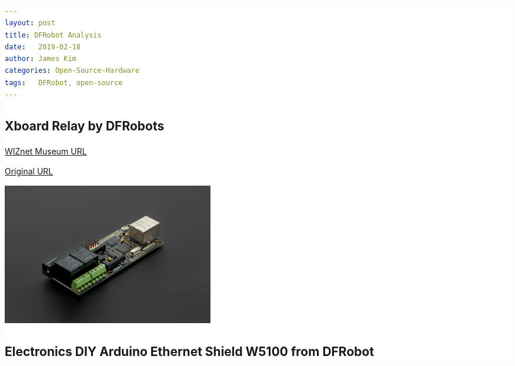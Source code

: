 ```yaml
---
layout: post
title: DFRobot Analysis
date:   2019-02-18 
author: James Kim
categories: Open-Source-Hardware
tags:	DFRobot, open-source
---
```


## Xboard Relay by DFRobots ##

[WIZnet Museum URL](https://wiznetmuseum.com/?p=13855)

[Original URL](https://www.dfrobot.com/product-837.html)

<img src="/assets/images/var/200k_postid_13855.jpg" width="350" >

## Electronics DIY Arduino Ethernet Shield W5100 from DFRobot ##
